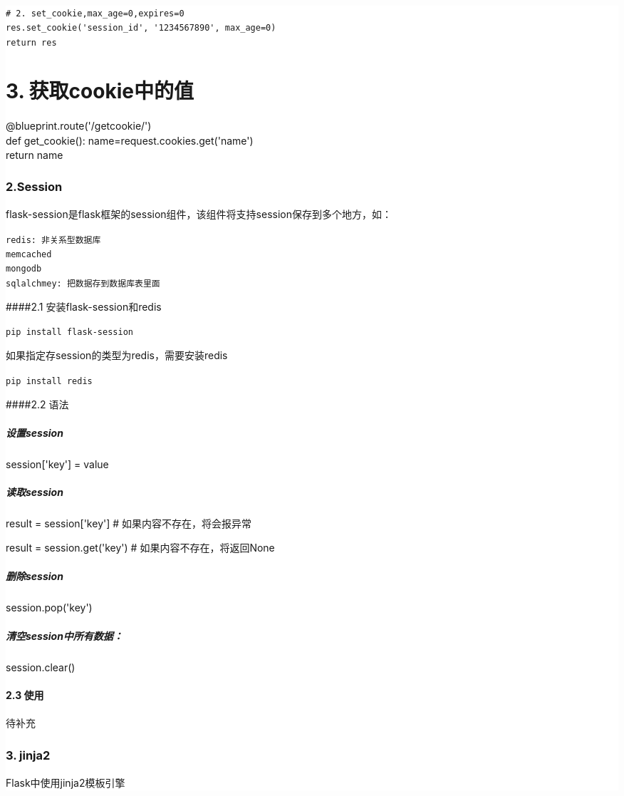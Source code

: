     # 2. set_cookie,max_age=0,expires=0
    res.set_cookie('session_id', '1234567890', max_age=0)
    return res

# 3. 获取cookie中的值
@blueprint.route('/getcookie/')  
def get_cookie():
    name=request.cookies.get('name')  
    return name
</pre>

### 2.Session

flask-session是flask框架的session组件，该组件将支持session保存到多个地方，如：

    redis: 非关系型数据库
    memcached
    mongodb
    sqlalchmey: 把数据存到数据库表里面

####2.1 安装flask-session和redis

    pip install flask-session

如果指定存session的类型为redis，需要安装redis

    pip install redis

####2.2 语法

##### 设置session

session['key'] = value

##### 读取session

result = session['key']       # 如果内容不存在，将会报异常

result = session.get('key')     # 如果内容不存在，将返回None

##### 删除session

session.pop('key')

##### 清空session中所有数据：

session.clear()

#### 2.3 使用
待补充


### 3. jinja2

Flask中使用jinja2模板引擎
